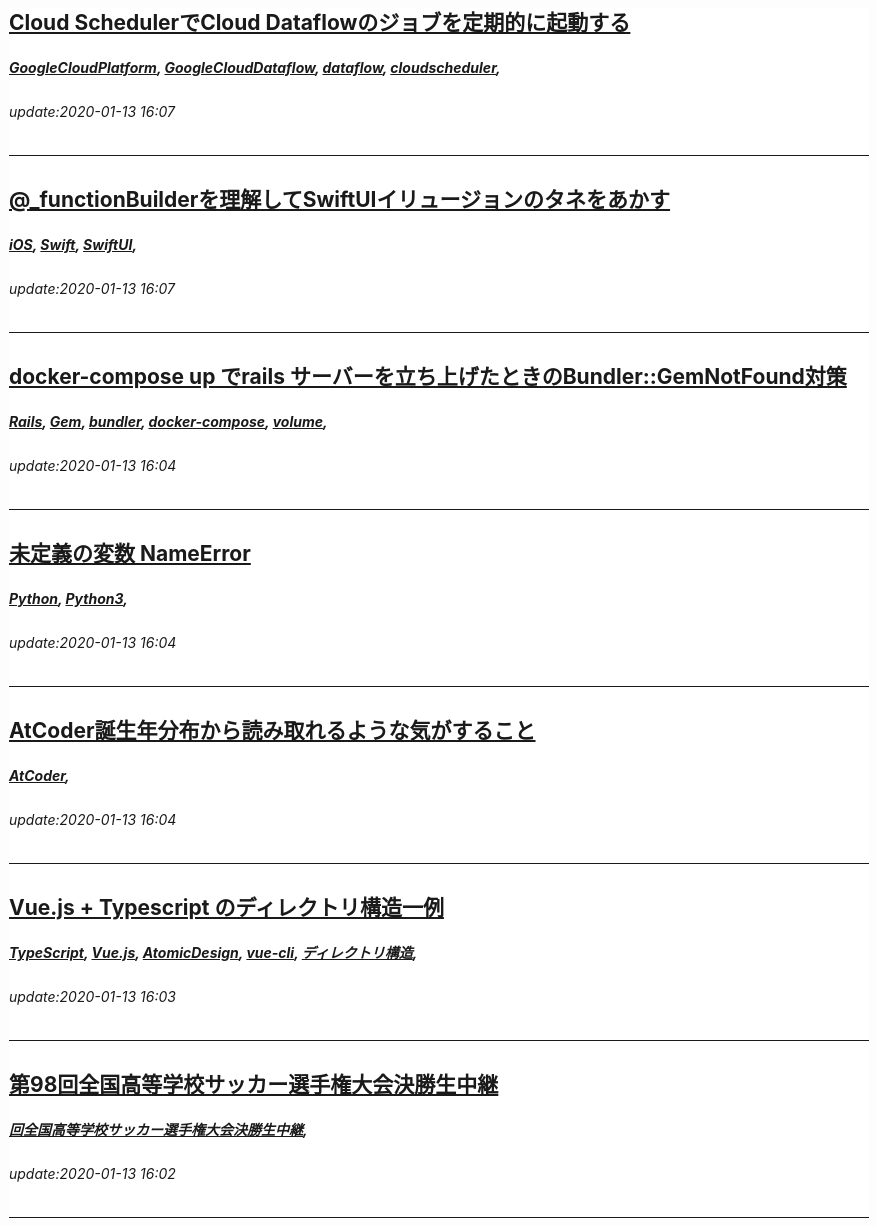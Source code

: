 ## [Cloud SchedulerでCloud Dataflowのジョブを定期的に起動する](https://qiita.com/kurtosis/items/6dd7f2a835d537bee751)
##### [GoogleCloudPlatform](https://qiita.com/tags/GoogleCloudPlatform), [GoogleCloudDataflow](https://qiita.com/tags/GoogleCloudDataflow), [dataflow](https://qiita.com/tags/dataflow), [cloudscheduler](https://qiita.com/tags/cloudscheduler), 
###### update:2020-01-13 16:07
---
## [@_functionBuilderを理解してSwiftUIイリュージョンのタネをあかす](https://qiita.com/shintykt/items/ebae99c894995311c2cd)
##### [iOS](https://qiita.com/tags/iOS), [Swift](https://qiita.com/tags/Swift), [SwiftUI](https://qiita.com/tags/SwiftUI), 
###### update:2020-01-13 16:07
---
## [docker-compose up でrails サーバーを立ち上げたときのBundler::GemNotFound対策](https://qiita.com/PoKoPoKoTa2ry/items/44c2479d4744d6475c62)
##### [Rails](https://qiita.com/tags/Rails), [Gem](https://qiita.com/tags/Gem), [bundler](https://qiita.com/tags/bundler), [docker-compose](https://qiita.com/tags/docker-compose), [volume](https://qiita.com/tags/volume), 
###### update:2020-01-13 16:04
---
## [未定義の変数 NameError](https://qiita.com/shinmack14/items/364d5edf884d57d8232d)
##### [Python](https://qiita.com/tags/Python), [Python3](https://qiita.com/tags/Python3), 
###### update:2020-01-13 16:04
---
## [AtCoder誕生年分布から読み取れるような気がすること](https://qiita.com/takepan/items/324db31e531d4643430d)
##### [AtCoder](https://qiita.com/tags/AtCoder), 
###### update:2020-01-13 16:04
---
## [Vue.js + Typescript のディレクトリ構造一例](https://qiita.com/takayuki-miura0203/items/75a1b6d118613ff97dbc)
##### [TypeScript](https://qiita.com/tags/TypeScript), [Vue.js](https://qiita.com/tags/Vue.js), [AtomicDesign](https://qiita.com/tags/AtomicDesign), [vue-cli](https://qiita.com/tags/vue-cli), [ディレクトリ構造](https://qiita.com/tags/ディレクトリ構造), 
###### update:2020-01-13 16:03
---
## [第98回全国高等学校サッカー選手権大会決勝生中継](https://qiita.com/rowarita/items/eeb4644bd23ca52ff72d)
##### [回全国高等学校サッカー選手権大会決勝生中継](https://qiita.com/tags/回全国高等学校サッカー選手権大会決勝生中継), 
###### update:2020-01-13 16:02
---
